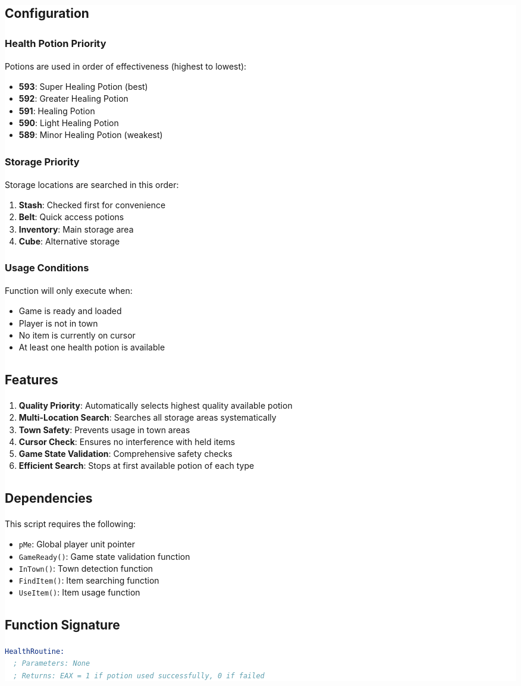 ## Configuration

### Health Potion Priority
Potions are used in order of effectiveness (highest to lowest):
- **593**: Super Healing Potion (best)
- **592**: Greater Healing Potion
- **591**: Healing Potion
- **590**: Light Healing Potion
- **589**: Minor Healing Potion (weakest)

### Storage Priority
Storage locations are searched in this order:
1. **Stash**: Checked first for convenience
2. **Belt**: Quick access potions
3. **Inventory**: Main storage area
4. **Cube**: Alternative storage

### Usage Conditions
Function will only execute when:
- Game is ready and loaded
- Player is not in town
- No item is currently on cursor
- At least one health potion is available

## Features

1. **Quality Priority**: Automatically selects highest quality available potion
2. **Multi-Location Search**: Searches all storage areas systematically
3. **Town Safety**: Prevents usage in town areas
4. **Cursor Check**: Ensures no interference with held items
5. **Game State Validation**: Comprehensive safety checks
6. **Efficient Search**: Stops at first available potion of each type

## Dependencies

This script requires the following:
- `pMe`: Global player unit pointer
- `GameReady()`: Game state validation function
- `InTown()`: Town detection function
- `FindItem()`: Item searching function
- `UseItem()`: Item usage function

## Function Signature

```asm
HealthRoutine:
  ; Parameters: None
  ; Returns: EAX = 1 if potion used successfully, 0 if failed
```
